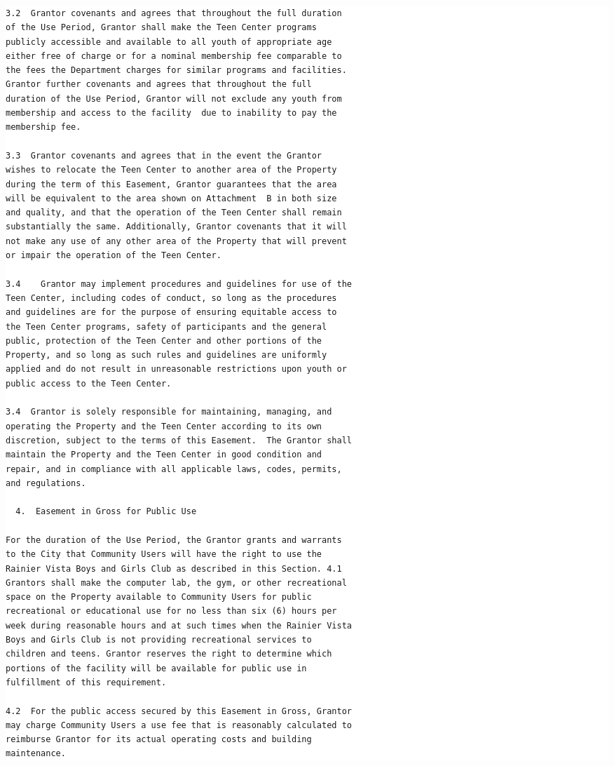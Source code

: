     3.2  Grantor covenants and agrees that throughout the full duration  
    of the Use Period, Grantor shall make the Teen Center programs  
    publicly accessible and available to all youth of appropriate age  
    either free of charge or for a nominal membership fee comparable to  
    the fees the Department charges for similar programs and facilities.  
    Grantor further covenants and agrees that throughout the full  
    duration of the Use Period, Grantor will not exclude any youth from  
    membership and access to the facility  due to inability to pay the  
    membership fee.  
  
    3.3  Grantor covenants and agrees that in the event the Grantor  
    wishes to relocate the Teen Center to another area of the Property  
    during the term of this Easement, Grantor guarantees that the area  
    will be equivalent to the area shown on Attachment  B in both size  
    and quality, and that the operation of the Teen Center shall remain  
    substantially the same. Additionally, Grantor covenants that it will  
    not make any use of any other area of the Property that will prevent  
    or impair the operation of the Teen Center.  
  
    3.4    Grantor may implement procedures and guidelines for use of the  
    Teen Center, including codes of conduct, so long as the procedures  
    and guidelines are for the purpose of ensuring equitable access to  
    the Teen Center programs, safety of participants and the general  
    public, protection of the Teen Center and other portions of the  
    Property, and so long as such rules and guidelines are uniformly  
    applied and do not result in unreasonable restrictions upon youth or  
    public access to the Teen Center.  
  
    3.4  Grantor is solely responsible for maintaining, managing, and  
    operating the Property and the Teen Center according to its own  
    discretion, subject to the terms of this Easement.  The Grantor shall  
    maintain the Property and the Teen Center in good condition and  
    repair, and in compliance with all applicable laws, codes, permits,  
    and regulations.  
  
      4.  Easement in Gross for Public Use  
  
    For the duration of the Use Period, the Grantor grants and warrants  
    to the City that Community Users will have the right to use the  
    Rainier Vista Boys and Girls Club as described in this Section. 4.1  
    Grantors shall make the computer lab, the gym, or other recreational  
    space on the Property available to Community Users for public  
    recreational or educational use for no less than six (6) hours per  
    week during reasonable hours and at such times when the Rainier Vista  
    Boys and Girls Club is not providing recreational services to  
    children and teens. Grantor reserves the right to determine which  
    portions of the facility will be available for public use in  
    fulfillment of this requirement.  
  
    4.2  For the public access secured by this Easement in Gross, Grantor  
    may charge Community Users a use fee that is reasonably calculated to  
    reimburse Grantor for its actual operating costs and building  
    maintenance.  
  